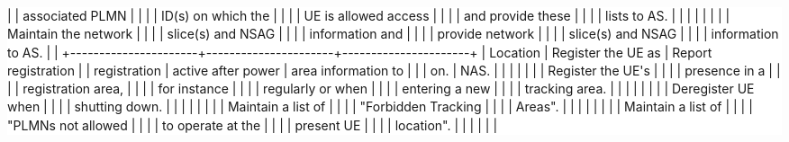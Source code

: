 |                      | associated PLMN      |                      |
|                      | ID(s) on which the   |                      |
|                      | UE is allowed access |                      |
|                      | and provide these    |                      |
|                      | lists to AS.         |                      |
|                      |                      |                      |
|                      | Maintain the network |                      |
|                      | slice(s) and NSAG    |                      |
|                      | information and      |                      |
|                      | provide network      |                      |
|                      | slice(s) and NSAG    |                      |
|                      | information to AS.   |                      |
+----------------------+----------------------+----------------------+
| Location             | Register the UE as   | Report registration  |
| registration         | active after power   | area information to  |
|                      | on.                  | NAS.                 |
|                      |                      |                      |
|                      | Register the UE\'s   |                      |
|                      | presence in a        |                      |
|                      | registration area,   |                      |
|                      | for instance         |                      |
|                      | regularly or when    |                      |
|                      | entering a new       |                      |
|                      | tracking area.       |                      |
|                      |                      |                      |
|                      | Deregister UE when   |                      |
|                      | shutting down.       |                      |
|                      |                      |                      |
|                      | Maintain a list of   |                      |
|                      | \"Forbidden Tracking |                      |
|                      | Areas\".             |                      |
|                      |                      |                      |
|                      | Maintain a list of   |                      |
|                      | \"PLMNs not allowed  |                      |
|                      | to operate at the    |                      |
|                      | present UE           |                      |
|                      | location\".          |                      |
|                      |                      |                      |